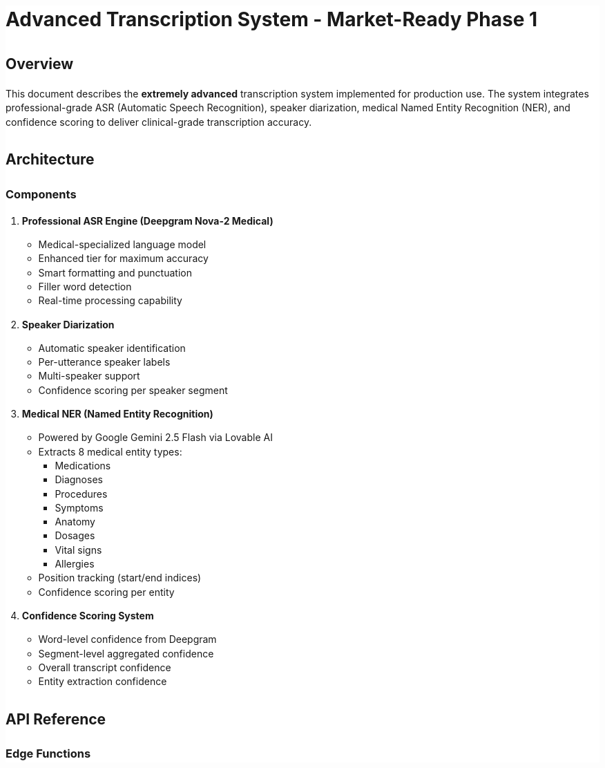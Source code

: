 # Advanced Transcription System - Market-Ready Phase 1

## Overview

This document describes the **extremely advanced** transcription system implemented for production use. The system integrates professional-grade ASR (Automatic Speech Recognition), speaker diarization, medical Named Entity Recognition (NER), and confidence scoring to deliver clinical-grade transcription accuracy.

## Architecture

### Components

1. **Professional ASR Engine (Deepgram Nova-2 Medical)**
   - Medical-specialized language model
   - Enhanced tier for maximum accuracy
   - Smart formatting and punctuation
   - Filler word detection
   - Real-time processing capability

2. **Speaker Diarization**
   - Automatic speaker identification
   - Per-utterance speaker labels
   - Multi-speaker support
   - Confidence scoring per speaker segment

3. **Medical NER (Named Entity Recognition)**
   - Powered by Google Gemini 2.5 Flash via Lovable AI
   - Extracts 8 medical entity types:
     - Medications
     - Diagnoses
     - Procedures
     - Symptoms
     - Anatomy
     - Dosages
     - Vital signs
     - Allergies
   - Position tracking (start/end indices)
   - Confidence scoring per entity

4. **Confidence Scoring System**
   - Word-level confidence from Deepgram
   - Segment-level aggregated confidence
   - Overall transcript confidence
   - Entity extraction confidence

## API Reference

### Edge Functions

